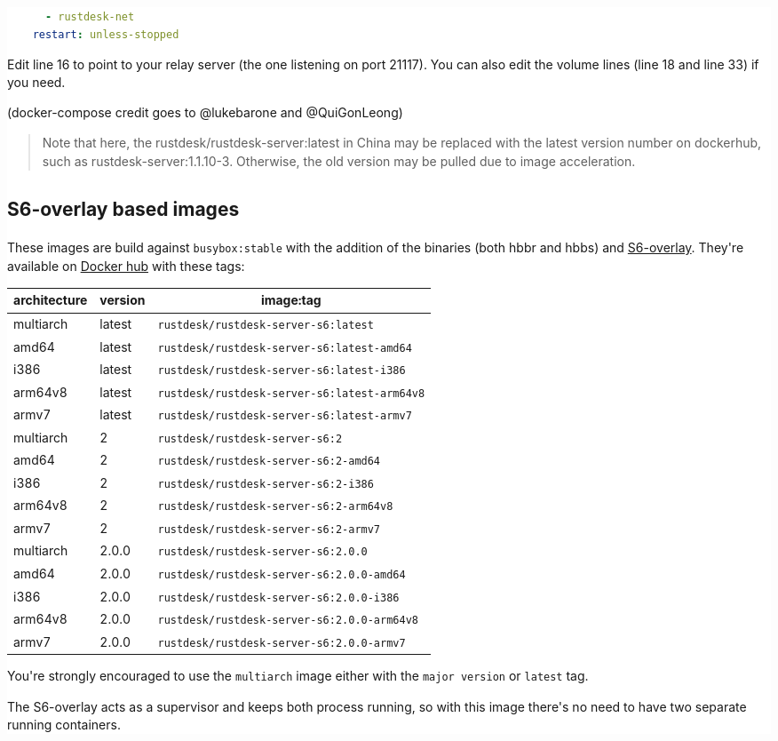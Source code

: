 ```yaml
      - rustdesk-net
    restart: unless-stopped
```

Edit line 16 to point to your relay server (the one listening on port 21117). You can also edit the volume lines (line 18 and line 33) if you need.

(docker-compose credit goes to @lukebarone and @QuiGonLeong)


> Note that here, the rustdesk/rustdesk-server:latest in China may be replaced with the latest version number on dockerhub, such as rustdesk-server:1.1.10-3. Otherwise, the old version may be pulled due to image acceleration.

## S6-overlay based images

These images are build against `busybox:stable` with the addition of the binaries (both hbbr and hbbs) and [S6-overlay](https://github.com/just-containers/s6-overlay). They're available on [Docker hub](https://hub.docker.com/r/rustdesk/rustdesk-server-s6/) with these tags:

| architecture | version | image:tag |
| --- | --- | --- |
| multiarch | latest | `rustdesk/rustdesk-server-s6:latest` |
| amd64 | latest | `rustdesk/rustdesk-server-s6:latest-amd64` |
| i386 | latest | `rustdesk/rustdesk-server-s6:latest-i386` |
| arm64v8 | latest | `rustdesk/rustdesk-server-s6:latest-arm64v8` |
| armv7 | latest | `rustdesk/rustdesk-server-s6:latest-armv7` |
| multiarch | 2 | `rustdesk/rustdesk-server-s6:2` |
| amd64 | 2 | `rustdesk/rustdesk-server-s6:2-amd64` |
| i386 | 2 | `rustdesk/rustdesk-server-s6:2-i386` |
| arm64v8 | 2 | `rustdesk/rustdesk-server-s6:2-arm64v8` |
| armv7 | 2 | `rustdesk/rustdesk-server-s6:2-armv7` |
| multiarch | 2.0.0 | `rustdesk/rustdesk-server-s6:2.0.0` |
| amd64 | 2.0.0 | `rustdesk/rustdesk-server-s6:2.0.0-amd64` |
| i386 | 2.0.0 | `rustdesk/rustdesk-server-s6:2.0.0-i386` |
| arm64v8 | 2.0.0 | `rustdesk/rustdesk-server-s6:2.0.0-arm64v8` |
| armv7 | 2.0.0 | `rustdesk/rustdesk-server-s6:2.0.0-armv7` |

You're strongly encouraged to use the `multiarch` image either with the `major version` or `latest` tag.

The S6-overlay acts as a supervisor and keeps both process running, so with this image there's no need to have two separate running containers.
